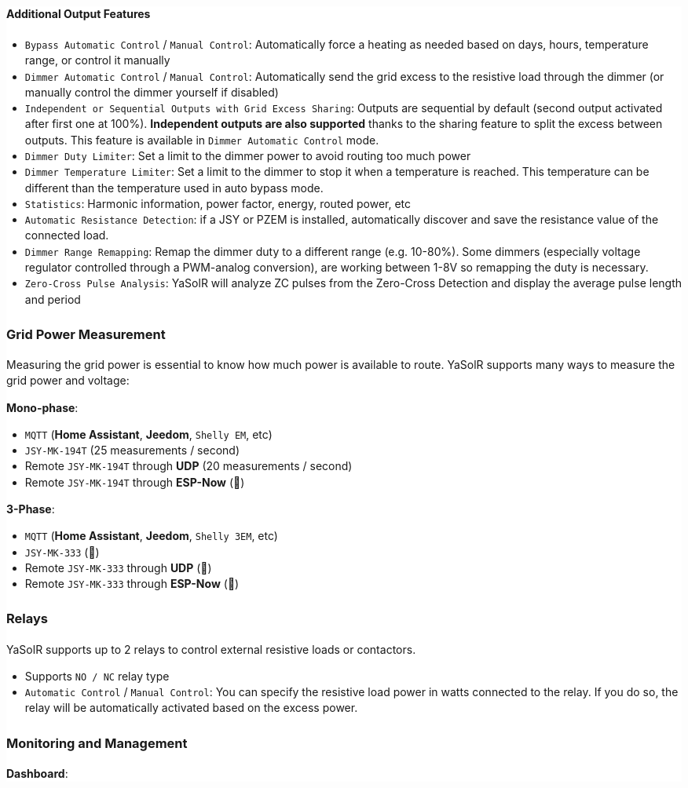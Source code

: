 #### Additional Output Features

- `Bypass Automatic Control` / `Manual Control`: Automatically force a heating as needed based on days, hours, temperature range, or control it manually
- `Dimmer Automatic Control` / `Manual Control`: Automatically send the grid excess to the resistive load through the dimmer (or manually control the dimmer yourself if disabled)
- `Independent or Sequential Outputs with Grid Excess Sharing`: Outputs are sequential by default (second output activated after first one at 100%).
  **Independent outputs are also supported** thanks to the sharing feature to split the excess between outputs.
  This feature is available in `Dimmer Automatic Control` mode.
- `Dimmer Duty Limiter`: Set a limit to the dimmer power to avoid routing too much power
- `Dimmer Temperature Limiter`: Set a limit to the dimmer to stop it when a temperature is reached. This temperature can be different than the temperature used in auto bypass mode.
- `Statistics`: Harmonic information, power factor, energy, routed power, etc
- `Automatic Resistance Detection`: if a JSY or PZEM is installed, automatically discover and save the resistance value of the connected load.
- `Dimmer Range Remapping`: Remap the dimmer duty to a different range (e.g. 10-80%).
  Some dimmers (especially voltage regulator controlled through a PWM-analog conversion), are working between 1-8V so remapping the duty is necessary.
- `Zero-Cross Pulse Analysis`: YaSolR will analyze ZC pulses from the Zero-Cross Detection and display the average pulse length and period

### Grid Power Measurement

Measuring the grid power is essential to know how much power is available to route.
YaSolR supports many ways to measure the grid power and voltage:

**Mono-phase**:

- `MQTT` (**Home Assistant**, **Jeedom**, `Shelly EM`, etc)
- `JSY-MK-194T` (25 measurements / second)
- Remote `JSY-MK-194T` through **UDP** (20 measurements / second)
- Remote `JSY-MK-194T` through **ESP-Now** (🚧)

**3-Phase**:

- `MQTT` (**Home Assistant**, **Jeedom**, `Shelly 3EM`, etc)
- `JSY-MK-333` (🚧)
- Remote `JSY-MK-333` through **UDP** (🚧)
- Remote `JSY-MK-333` through **ESP-Now** (🚧)

### Relays

YaSolR supports up to 2 relays to control external resistive loads or contactors.

- Supports `NO / NC` relay type
- `Automatic Control` / `Manual Control`: You can specify the resistive load power in watts connected to the relay.
  If you do so, the relay will be automatically activated based on the excess power.

### Monitoring and Management

**Dashboard**:

